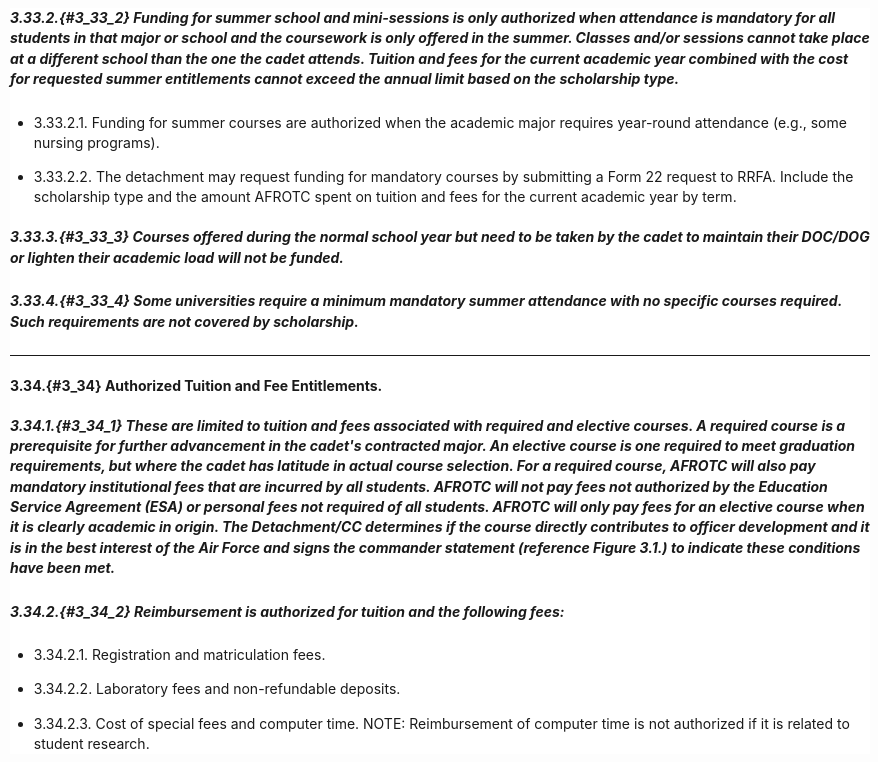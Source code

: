 ##### 3.33.2.{#3_33_2} Funding for summer school and mini-sessions is only authorized when attendance is mandatory for all students in that major or school and the coursework is only offered in the summer. Classes and/or sessions cannot take place at a different school than the one the cadet attends. Tuition and fees for the current academic year combined with the cost for requested summer entitlements cannot exceed the annual limit based on the scholarship type.

+ 3.33.2.1. Funding for summer courses are authorized when the academic major requires year-round attendance (e.g., some nursing programs).

+ 3.33.2.2. The detachment may request funding for mandatory courses by submitting a Form 22 request to RRFA. Include the scholarship type and the amount AFROTC spent on tuition and fees for the current academic year by term.

##### 3.33.3.{#3_33_3} Courses offered during the normal school year but need to be taken by the cadet to maintain their DOC/DOG or lighten their academic load will not be funded.

##### 3.33.4.{#3_33_4} Some universities require a minimum mandatory summer attendance with no specific courses required. Such requirements are not covered by scholarship.

----

#### 3.34.{#3_34} Authorized Tuition and Fee Entitlements.

##### 3.34.1.{#3_34_1} These are limited to tuition and fees associated with required and elective courses. A required course is a prerequisite for further advancement in the cadet's contracted major. An elective course is one required to meet graduation requirements, but where the cadet has latitude in actual course selection. For a required course, AFROTC will also pay mandatory institutional fees that are incurred by all students. AFROTC will not pay fees not authorized by the Education Service Agreement (ESA) or personal fees not required of all students. AFROTC will only pay fees for an elective course when it is clearly academic in origin. The Detachment/CC determines if the course directly contributes to officer development and it is in the best interest of the Air Force and signs the commander statement (reference Figure 3.1.) to indicate these conditions have been met.

##### 3.34.2.{#3_34_2} Reimbursement is authorized for tuition and the following fees:

+ 3.34.2.1. Registration and matriculation fees.

+ 3.34.2.2. Laboratory fees and non-refundable deposits.

+ 3.34.2.3. Cost of special fees and computer time. NOTE: Reimbursement of computer time is not authorized if it is related to student research.

